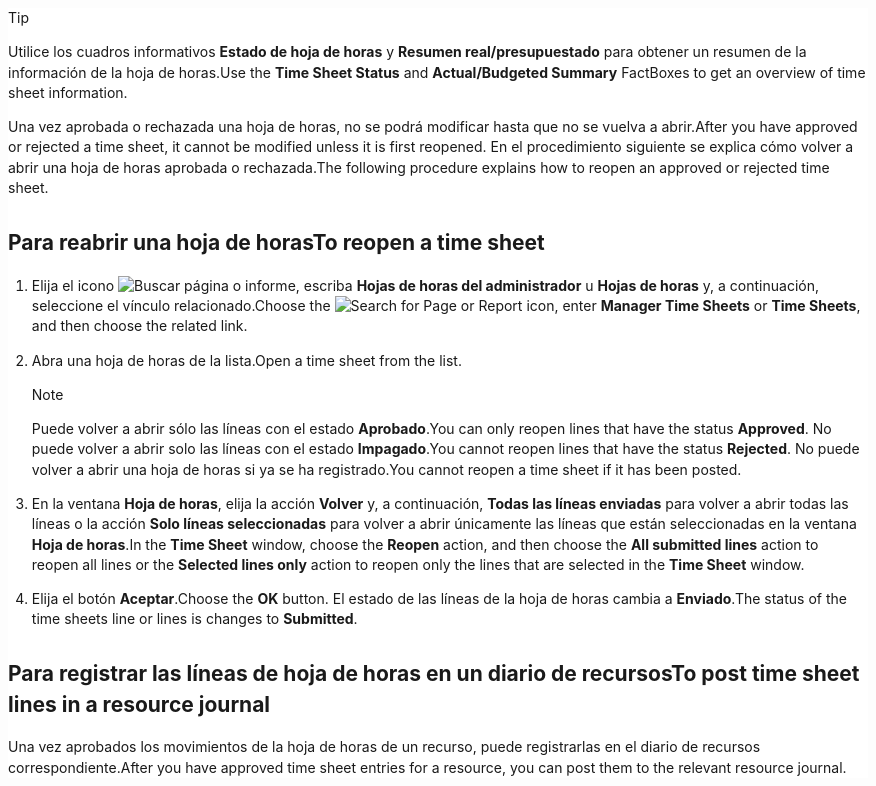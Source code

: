 > [!TIP]  
>   <span data-ttu-id="f8e1e-173">Utilice los cuadros informativos **Estado de hoja de horas** y **Resumen real/presupuestado** para obtener un resumen de la información de la hoja de horas.</span><span class="sxs-lookup"><span data-stu-id="f8e1e-173">Use the **Time Sheet Status** and **Actual/Budgeted Summary** FactBoxes to get an overview of time sheet information.</span></span>

<span data-ttu-id="f8e1e-174">Una vez aprobada o rechazada una hoja de horas, no se podrá modificar hasta que no se vuelva a abrir.</span><span class="sxs-lookup"><span data-stu-id="f8e1e-174">After you have approved or rejected a time sheet, it cannot be modified unless it is first reopened.</span></span> <span data-ttu-id="f8e1e-175">En el procedimiento siguiente se explica cómo volver a abrir una hoja de horas aprobada o rechazada.</span><span class="sxs-lookup"><span data-stu-id="f8e1e-175">The following procedure explains how to reopen an approved or rejected time sheet.</span></span>

## <a name="to-reopen-a-time-sheet"></a><span data-ttu-id="f8e1e-176">Para reabrir una hoja de horas</span><span class="sxs-lookup"><span data-stu-id="f8e1e-176">To reopen a time sheet</span></span>
1. <span data-ttu-id="f8e1e-177">Elija el icono ![Buscar página o informe](media/ui-search/search_small.png "icono Buscar página o informe"), escriba **Hojas de horas del administrador** u **Hojas de horas** y, a continuación, seleccione el vínculo relacionado.</span><span class="sxs-lookup"><span data-stu-id="f8e1e-177">Choose the ![Search for Page or Report](media/ui-search/search_small.png "Search for Page or Report icon") icon, enter **Manager Time Sheets** or **Time Sheets**, and then choose the related link.</span></span>
2. <span data-ttu-id="f8e1e-178">Abra una hoja de horas de la lista.</span><span class="sxs-lookup"><span data-stu-id="f8e1e-178">Open a time sheet from the list.</span></span>  

    > [!NOTE]  
   >   <span data-ttu-id="f8e1e-179">Puede volver a abrir sólo las líneas con el estado **Aprobado**.</span><span class="sxs-lookup"><span data-stu-id="f8e1e-179">You can only reopen lines that have the status **Approved**.</span></span> <span data-ttu-id="f8e1e-180">No puede volver a abrir solo las líneas con el estado **Impagado**.</span><span class="sxs-lookup"><span data-stu-id="f8e1e-180">You cannot reopen lines that have the status **Rejected**.</span></span> <span data-ttu-id="f8e1e-181">No puede volver a abrir una hoja de horas si ya se ha registrado.</span><span class="sxs-lookup"><span data-stu-id="f8e1e-181">You cannot reopen a time sheet if it has been posted.</span></span>  
3. <span data-ttu-id="f8e1e-182">En la ventana **Hoja de horas**, elija la acción **Volver** y, a continuación, **Todas las líneas enviadas** para volver a abrir todas las líneas o la acción **Solo líneas seleccionadas** para volver a abrir únicamente las líneas que están seleccionadas en la ventana **Hoja de horas**.</span><span class="sxs-lookup"><span data-stu-id="f8e1e-182">In the **Time Sheet** window, choose the **Reopen** action, and then choose the **All submitted lines** action to reopen all lines or the **Selected lines only** action to reopen only the lines that are selected in the **Time Sheet** window.</span></span>
4. <span data-ttu-id="f8e1e-183">Elija el botón **Aceptar**.</span><span class="sxs-lookup"><span data-stu-id="f8e1e-183">Choose the **OK** button.</span></span> <span data-ttu-id="f8e1e-184">El estado de las líneas de la hoja de horas cambia a **Enviado**.</span><span class="sxs-lookup"><span data-stu-id="f8e1e-184">The status of the time sheets line or lines is changes to **Submitted**.</span></span>  

## <a name="to-post-time-sheet-lines-in-a-resource-journal"></a><span data-ttu-id="f8e1e-185">Para registrar las líneas de hoja de horas en un diario de recursos</span><span class="sxs-lookup"><span data-stu-id="f8e1e-185">To post time sheet lines in a resource journal</span></span>
<span data-ttu-id="f8e1e-186">Una vez aprobados los movimientos de la hoja de horas de un recurso, puede registrarlas en el diario de recursos correspondiente.</span><span class="sxs-lookup"><span data-stu-id="f8e1e-186">After you have approved time sheet entries for a resource, you can post them to the relevant resource journal.</span></span>
